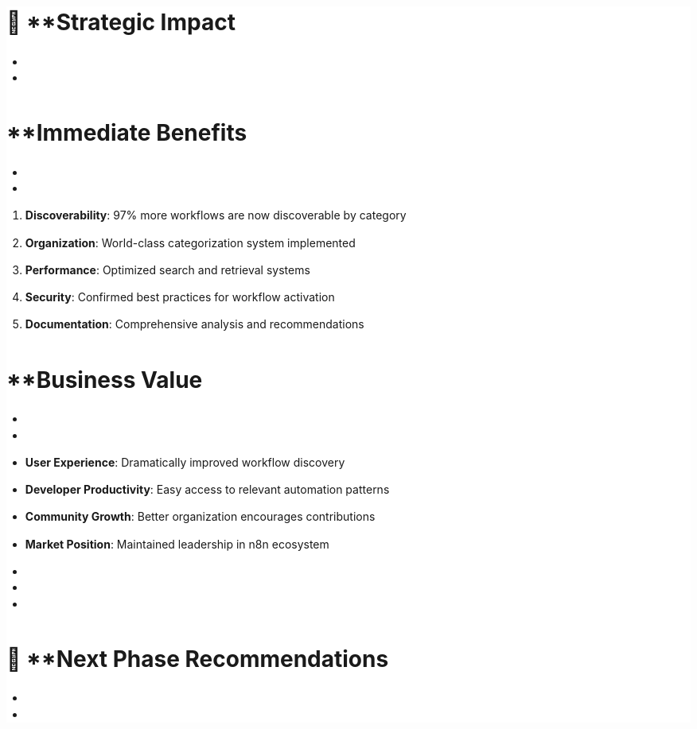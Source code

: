 # 🎯 **Strategic Impact

*

*

#

#

# **Immediate Benefits

*

*

1. **Discoverability**: 97% more workflows are now discoverable by category

2. **Organization**: World-class categorization system implemented

3. **Performance**: Optimized search and retrieval systems

4. **Security**: Confirmed best practices for workflow activation

5. **Documentation**: Comprehensive analysis and recommendations

#

#

# **Business Value

*

*

- **User Experience**: Dramatically improved workflow discovery

- **Developer Productivity**: Easy access to relevant automation patterns

- **Community Growth**: Better organization encourages contributions

- **Market Position**: Maintained leadership in n8n ecosystem

-

-

-

#

# 🚀 **Next Phase Recommendations

*

*
